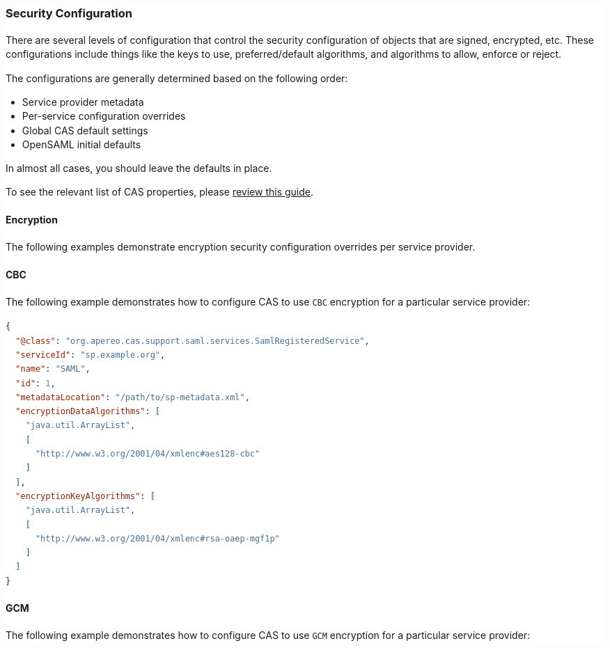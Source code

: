 ### Security Configuration

There are several levels of configuration that control the security configuration of objects that are signed, encrypted, etc. These configurations include things 
like the keys to use, preferred/default algorithms, and algorithms to allow, enforce or reject. 

The configurations are generally determined based on the following order:

- Service provider metadata
- Per-service configuration overrides
- Global CAS default settings
- OpenSAML initial defaults

In almost all cases, you should leave the defaults in place.

To see the relevant list of CAS properties, please [review this guide](../configuration/Configuration-Properties.html#saml-algorithms--security).

#### Encryption

The following examples demonstrate encryption security configuration overrides per service provider.

#### CBC

The following example demonstrates how to configure CAS to use `CBC` encryption for a particular service provider:

```json
{
  "@class": "org.apereo.cas.support.saml.services.SamlRegisteredService",
  "serviceId": "sp.example.org",
  "name": "SAML",
  "id": 1,
  "metadataLocation": "/path/to/sp-metadata.xml",
  "encryptionDataAlgorithms": [
    "java.util.ArrayList",
    [
      "http://www.w3.org/2001/04/xmlenc#aes128-cbc"
    ]
  ],
  "encryptionKeyAlgorithms": [
    "java.util.ArrayList",
    [
      "http://www.w3.org/2001/04/xmlenc#rsa-oaep-mgf1p"
    ]
  ]
}
```

#### GCM

The following example demonstrates how to configure CAS to use `GCM` encryption for a particular service provider:
